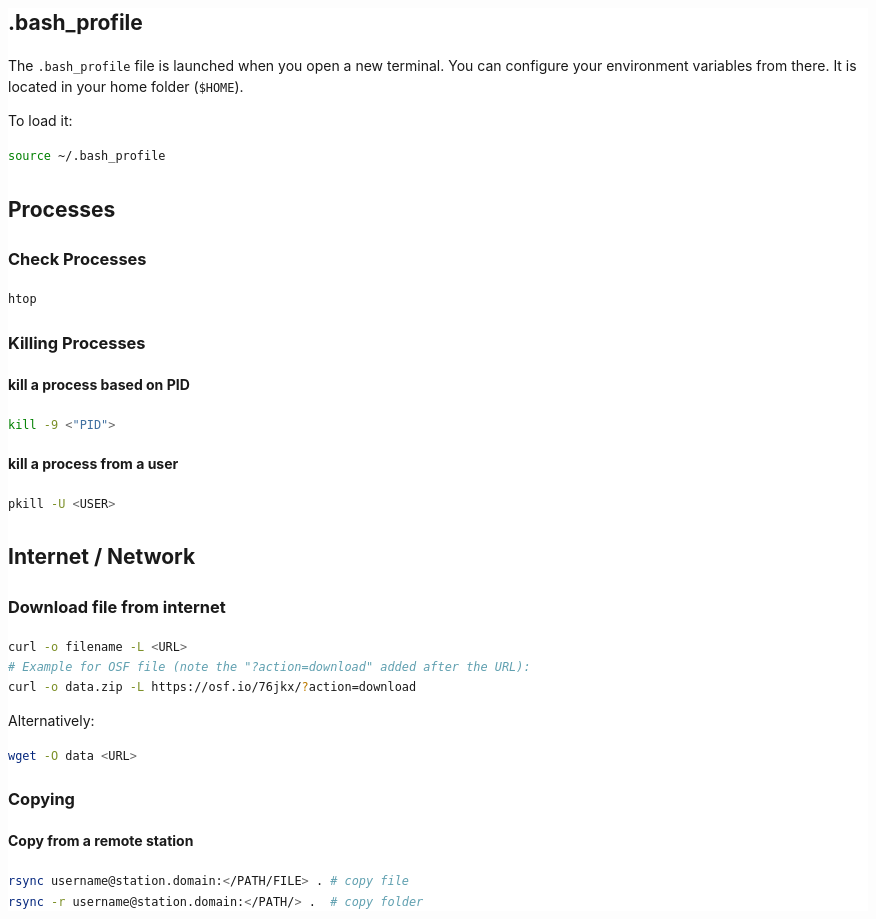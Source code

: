 ## .bash\_profile

The `.bash_profile` file is launched when you open a new terminal. You can configure your environment variables from there. It is located in your home folder (`$HOME`).

To load it:

```bash
source ~/.bash_profile
```

## Processes

### **Check Processes**

```
htop
```

### **Killing Processes**

#### **kill a process based on PID**

```bash
kill -9 <"PID">
```

#### **kill a process from a user**

```bash
pkill -U <USER> 
```

## Internet / Network

### Download file from internet

```bash
curl -o filename -L <URL>
# Example for OSF file (note the "?action=download" added after the URL):
curl -o data.zip -L https://osf.io/76jkx/?action=download
```

Alternatively:

```bash
wget -O data <URL>
```

### Copying

#### **Copy from a remote station**

```bash
rsync username@station.domain:</PATH/FILE> . # copy file
rsync -r username@station.domain:</PATH/> .  # copy folder
```
